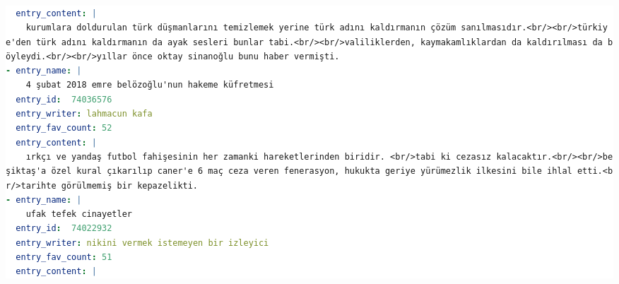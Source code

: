 ```yaml
  entry_content: |
    kurumlara doldurulan türk düşmanlarını temizlemek yerine türk adını kaldırmanın çözüm sanılmasıdır.<br/><br/>türkiye'den türk adını kaldırmanın da ayak sesleri bunlar tabi.<br/><br/>valiliklerden, kaymakamlıklardan da kaldırılması da böyleydi.<br/><br/>yıllar önce oktay sinanoğlu bunu haber vermişti.
- entry_name: |
    4 şubat 2018 emre belözoğlu'nun hakeme küfretmesi
  entry_id:  74036576
  entry_writer: lahmacun kafa
  entry_fav_count: 52
  entry_content: |
    ırkçı ve yandaş futbol fahişesinin her zamanki hareketlerinden biridir. <br/>tabi ki cezasız kalacaktır.<br/><br/>beşiktaş'a özel kural çıkarılıp caner'e 6 maç ceza veren fenerasyon, hukukta geriye yürümezlik ilkesini bile ihlal etti.<br/>tarihte görülmemiş bir kepazelikti.
- entry_name: |
    ufak tefek cinayetler
  entry_id:  74022932
  entry_writer: nikini vermek istemeyen bir izleyici
  entry_fav_count: 51
  entry_content: |
```